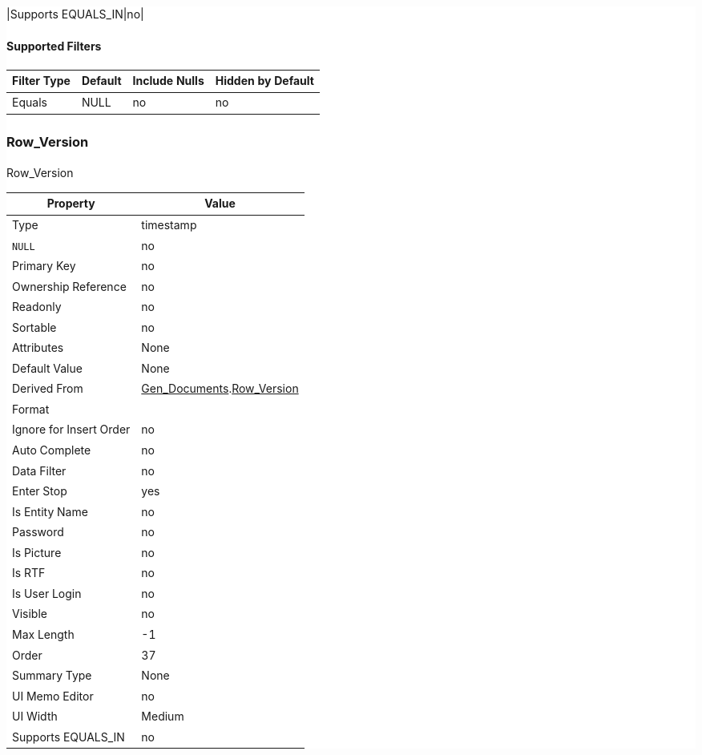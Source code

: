 |Supports EQUALS_IN|no|

#### Supported Filters

| Filter Type | Default |Include Nulls | Hidden by Default |
| - | - | - | - |
|Equals|NULL|no|no|

### Row_Version


Row_Version

| Property | Value |
| - | - |
|Type|timestamp|
|`NULL`|no|
|Primary Key|no|
|Ownership Reference|no|
|Readonly|no|
|Sortable|no|
|Attributes|None|
|Default Value|None|
|Derived From|[Gen_Documents](Gen_Documents.md).[Row_Version](Gen_Documents.md#row_version)|
|Format||
|Ignore for Insert Order|no|
|Auto Complete|no|
|Data Filter|no|
|Enter Stop|yes|
|Is Entity Name|no|
|Password|no|
|Is Picture|no|
|Is RTF|no|
|Is User Login|no|
|Visible|no|
|Max Length|-1|
|Order|37|
|Summary Type|None|
|UI Memo Editor|no|
|UI Width|Medium|
|Supports EQUALS_IN|no|
